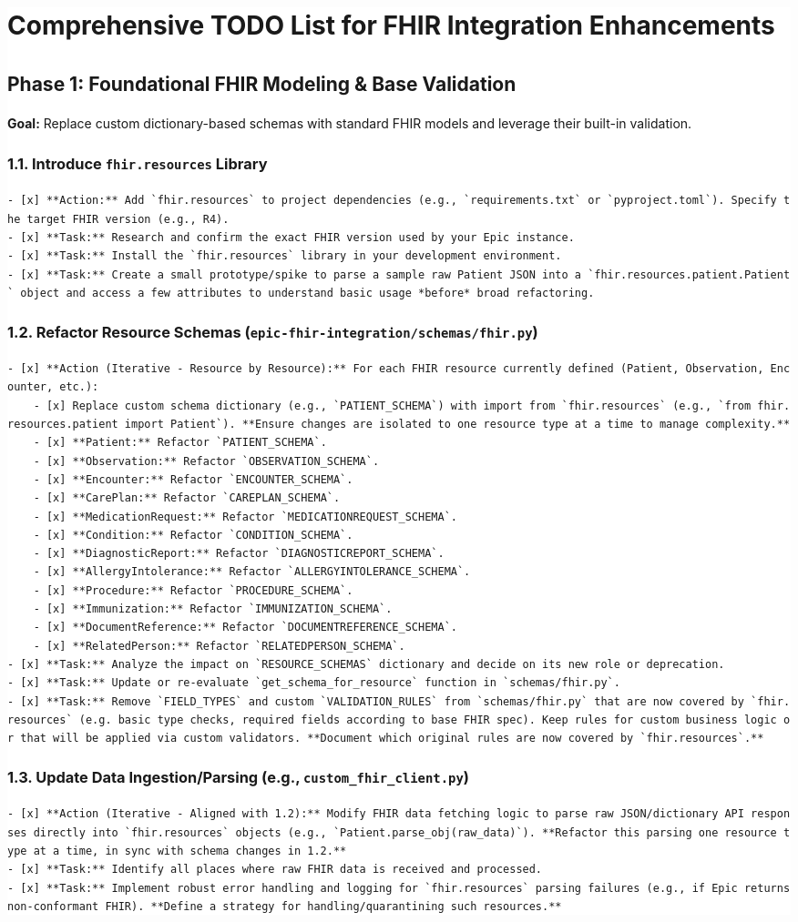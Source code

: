 # Comprehensive TODO List for FHIR Integration Enhancements

## Phase 1: Foundational FHIR Modeling & Base Validation

**Goal:** Replace custom dictionary-based schemas with standard FHIR models and leverage their built-in validation.

### 1.1. Introduce `fhir.resources` Library
    - [x] **Action:** Add `fhir.resources` to project dependencies (e.g., `requirements.txt` or `pyproject.toml`). Specify the target FHIR version (e.g., R4).
    - [x] **Task:** Research and confirm the exact FHIR version used by your Epic instance.
    - [x] **Task:** Install the `fhir.resources` library in your development environment.
    - [x] **Task:** Create a small prototype/spike to parse a sample raw Patient JSON into a `fhir.resources.patient.Patient` object and access a few attributes to understand basic usage *before* broad refactoring.

### 1.2. Refactor Resource Schemas (`epic-fhir-integration/schemas/fhir.py`)
    - [x] **Action (Iterative - Resource by Resource):** For each FHIR resource currently defined (Patient, Observation, Encounter, etc.):
        - [x] Replace custom schema dictionary (e.g., `PATIENT_SCHEMA`) with import from `fhir.resources` (e.g., `from fhir.resources.patient import Patient`). **Ensure changes are isolated to one resource type at a time to manage complexity.**
        - [x] **Patient:** Refactor `PATIENT_SCHEMA`.
        - [x] **Observation:** Refactor `OBSERVATION_SCHEMA`.
        - [x] **Encounter:** Refactor `ENCOUNTER_SCHEMA`.
        - [x] **CarePlan:** Refactor `CAREPLAN_SCHEMA`.
        - [x] **MedicationRequest:** Refactor `MEDICATIONREQUEST_SCHEMA`.
        - [x] **Condition:** Refactor `CONDITION_SCHEMA`.
        - [x] **DiagnosticReport:** Refactor `DIAGNOSTICREPORT_SCHEMA`.
        - [x] **AllergyIntolerance:** Refactor `ALLERGYINTOLERANCE_SCHEMA`.
        - [x] **Procedure:** Refactor `PROCEDURE_SCHEMA`.
        - [x] **Immunization:** Refactor `IMMUNIZATION_SCHEMA`.
        - [x] **DocumentReference:** Refactor `DOCUMENTREFERENCE_SCHEMA`.
        - [x] **RelatedPerson:** Refactor `RELATEDPERSON_SCHEMA`.
    - [x] **Task:** Analyze the impact on `RESOURCE_SCHEMAS` dictionary and decide on its new role or deprecation.
    - [x] **Task:** Update or re-evaluate `get_schema_for_resource` function in `schemas/fhir.py`.
    - [x] **Task:** Remove `FIELD_TYPES` and custom `VALIDATION_RULES` from `schemas/fhir.py` that are now covered by `fhir.resources` (e.g. basic type checks, required fields according to base FHIR spec). Keep rules for custom business logic or that will be applied via custom validators. **Document which original rules are now covered by `fhir.resources`.**

### 1.3. Update Data Ingestion/Parsing (e.g., `custom_fhir_client.py`)
    - [x] **Action (Iterative - Aligned with 1.2):** Modify FHIR data fetching logic to parse raw JSON/dictionary API responses directly into `fhir.resources` objects (e.g., `Patient.parse_obj(raw_data)`). **Refactor this parsing one resource type at a time, in sync with schema changes in 1.2.**
    - [x] **Task:** Identify all places where raw FHIR data is received and processed.
    - [x] **Task:** Implement robust error handling and logging for `fhir.resources` parsing failures (e.g., if Epic returns non-conformant FHIR). **Define a strategy for handling/quarantining such resources.**
